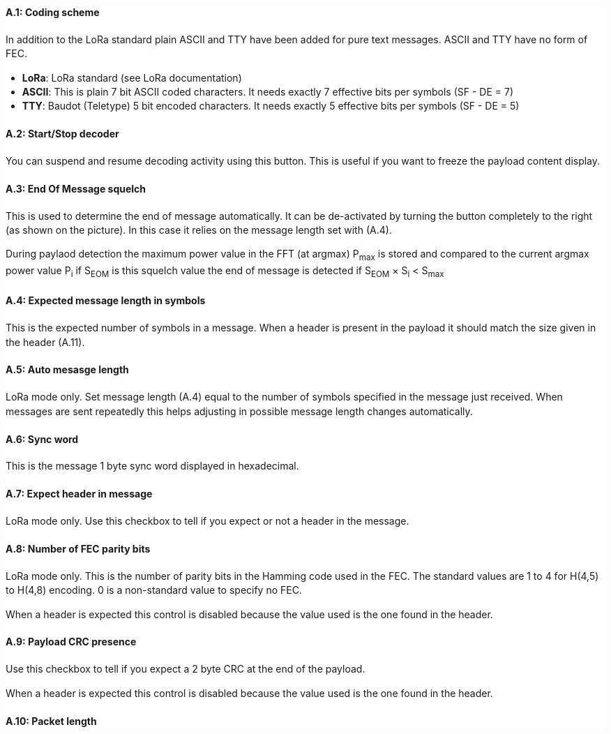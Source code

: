<h4>A.1: Coding scheme</h4>

In addition to the LoRa standard plain ASCII and TTY have been added for pure text messages. ASCII and TTY have no form of FEC.

  - **LoRa**: LoRa standard (see LoRa documentation)
  - **ASCII**: This is plain 7 bit ASCII coded characters. It needs exactly 7 effective bits per symbols (SF - DE = 7)
  - **TTY**: Baudot (Teletype) 5 bit encoded characters. It needs exactly 5 effective bits per symbols (SF - DE = 5)

<h4>A.2: Start/Stop decoder</h4>

You can suspend and resume decoding activity using this button. This is useful if you want to freeze the payload content display.

<h4>A.3: End Of Message squelch</h4>

This is used to determine the end of message automatically. It can be de-activated by turning the button completely to the right (as shown on the picture). In this case it relies on the message length set with (A.4).

During paylaod detection the maximum power value in the FFT (at argmax) P<sub>max</sub> is stored and compared to the current argmax power value P<sub>i</sub> if S<sub>EOM</sub> is this squelch value the end of message is detected if S<sub>EOM</sub> &times; S<sub>i</sub> &lt; S<sub>max</sub>

<h4>A.4: Expected message length in symbols</h4>

This is the expected number of symbols in a message. When a header is present in the payload it should match the size given in the header (A.11).

<h4>A.5: Auto mesasge length</h4>

LoRa mode only. Set message length (A.4) equal to the number of symbols specified in the message just received. When messages are sent repeatedly this helps adjusting in possible message length changes automatically.

<h4>A.6: Sync word</h4>

This is the message 1 byte sync word displayed in hexadecimal.

<h4>A.7: Expect header in message</h4>

LoRa mode only. Use this checkbox to tell if you expect or not a header in the message.

<h4>A.8: Number of FEC parity bits</h4>

LoRa mode only. This is the number of parity bits in the Hamming code used in the FEC. The standard values are 1 to 4 for H(4,5) to H(4,8) encoding. 0 is a non-standard value to specify no FEC.

When a header is expected this control is disabled because the value used is the one found in the header.

<h4>A.9: Payload CRC presence</h4>

Use this checkbox to tell if you expect a 2 byte CRC at the end of the payload.

When a header is expected this control is disabled because the value used is the one found in the header.

<h4>A.10: Packet length</h4>
